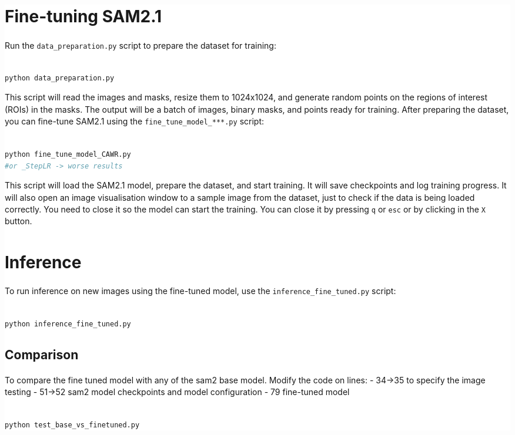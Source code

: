 
# Fine-tuning SAM2.1

Run the `data_preparation.py` script to prepare the dataset for training:

```bash

python data_preparation.py

```
This script will read the images and masks, resize them to 1024x1024, and generate random points on the regions of interest (ROIs) in the masks. The output will be a batch of images, binary masks, and points ready for training.
After preparing the dataset, you can fine-tune SAM2.1 using the `fine_tune_model_***.py` script:

```bash

python fine_tune_model_CAWR.py
#or _StepLR -> worse results

```
This script will load the SAM2.1 model, prepare the dataset, and start training. It will save checkpoints and log training progress.
It will also open an image visualisation window to a sample image from the dataset, just to check if the data is being loaded correctly. You need to close it so the model can start the training. You can close it by pressing `q` or `esc` or by clicking in the `X` button.


# Inference

To run inference on new images using the fine-tuned model, use the `inference_fine_tuned.py` script:

```bash

python inference_fine_tuned.py

```

## Comparison

To compare the fine tuned model with any of the sam2 base model.
Modify the code on lines:
	- 34→35 to specify the image testing
	- 51→52 sam2 model checkpoints and model configuration
	- 79 fine-tuned model 


```bash

python test_base_vs_finetuned.py

```
